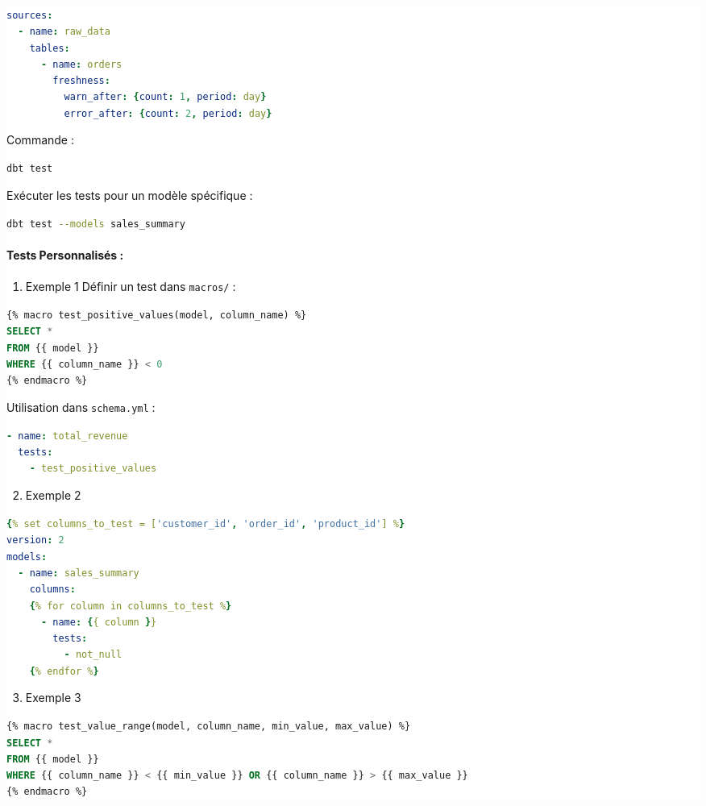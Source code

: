 ```yaml
sources:
  - name: raw_data
    tables:
      - name: orders
        freshness:
          warn_after: {count: 1, period: day}
          error_after: {count: 2, period: day}
```

Commande :
```bash
dbt test
```

Exécuter les tests pour un modèle spécifique :
```bash
dbt test --models sales_summary
```

#### Tests Personnalisés :
1. Exemple 1
Définir un test dans `macros/` :
```sql
{% macro test_positive_values(model, column_name) %}
SELECT *
FROM {{ model }}
WHERE {{ column_name }} < 0
{% endmacro %}
```
Utilisation dans `schema.yml` :
```yaml
- name: total_revenue
  tests:
    - test_positive_values
```

2. Exemple 2
```yaml
{% set columns_to_test = ['customer_id', 'order_id', 'product_id'] %}
version: 2
models:
  - name: sales_summary
    columns:
    {% for column in columns_to_test %}
      - name: {{ column }}
        tests:
          - not_null
    {% endfor %}
```

3. Exemple 3
```sql
{% macro test_value_range(model, column_name, min_value, max_value) %}
SELECT *
FROM {{ model }}
WHERE {{ column_name }} < {{ min_value }} OR {{ column_name }} > {{ max_value }}
{% endmacro %}
```
